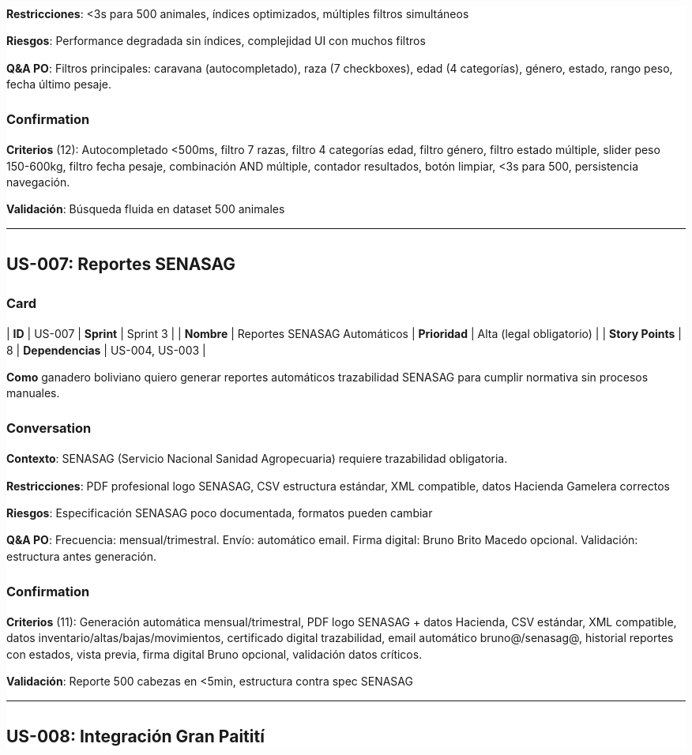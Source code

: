 **Restricciones**: <3s para 500 animales, índices optimizados, múltiples filtros simultáneos

**Riesgos**: Performance degradada sin índices, complejidad UI con muchos filtros

**Q&A PO**: Filtros principales: caravana (autocompletado), raza (7 checkboxes), edad (4 categorías), género, estado, rango peso, fecha último pesaje.

### Confirmation

**Criterios** (12): Autocompletado <500ms, filtro 7 razas, filtro 4 categorías edad, filtro género, filtro estado múltiple, slider peso 150-600kg, filtro fecha pesaje, combinación AND múltiple, contador resultados, botón limpiar, <3s para 500, persistencia navegación.

**Validación**: Búsqueda fluida en dataset 500 animales

---

## US-007: Reportes SENASAG

### Card

| **ID** | US-007 | **Sprint** | Sprint 3 |
| **Nombre** | Reportes SENASAG Automáticos | **Prioridad** | Alta (legal obligatorio) |
| **Story Points** | 8 | **Dependencias** | US-004, US-003 |

**Como** ganadero boliviano quiero generar reportes automáticos trazabilidad SENASAG para cumplir normativa sin procesos manuales.

### Conversation

**Contexto**: SENASAG (Servicio Nacional Sanidad Agropecuaria) requiere trazabilidad obligatoria.

**Restricciones**: PDF profesional logo SENASAG, CSV estructura estándar, XML compatible, datos Hacienda Gamelera correctos

**Riesgos**: Especificación SENASAG poco documentada, formatos pueden cambiar

**Q&A PO**: Frecuencia: mensual/trimestral. Envío: automático email. Firma digital: Bruno Brito Macedo opcional. Validación: estructura antes generación.

### Confirmation

**Criterios** (11): Generación automática mensual/trimestral, PDF logo SENASAG + datos Hacienda, CSV estándar, XML compatible, datos inventario/altas/bajas/movimientos, certificado digital trazabilidad, email automático bruno@/senasag@, historial reportes con estados, vista previa, firma digital Bruno opcional, validación datos críticos.

**Validación**: Reporte 500 cabezas en <5min, estructura contra spec SENASAG

---

## US-008: Integración Gran Paitití
